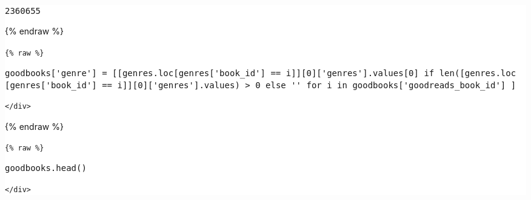 <div class="output">

<div class="output_area">



<div class="output_text output_subarea output_execute_result">
<pre>2360655</pre>
</div>

</div>

</div>
</div>

</div>
    {% endraw %}

    {% raw %}
    
<div class="cell border-box-sizing code_cell rendered">
<div class="input">

<div class="inner_cell">
    <div class="input_area">
<div class=" highlight hl-ipython3"><pre><span></span><span class="n">goodbooks</span><span class="p">[</span><span class="s1">&#39;genre&#39;</span><span class="p">]</span> <span class="o">=</span> <span class="p">[[</span><span class="n">genres</span><span class="o">.</span><span class="n">loc</span><span class="p">[</span><span class="n">genres</span><span class="p">[</span><span class="s1">&#39;book_id&#39;</span><span class="p">]</span> <span class="o">==</span> <span class="n">i</span><span class="p">]][</span><span class="mi">0</span><span class="p">][</span><span class="s1">&#39;genres&#39;</span><span class="p">]</span><span class="o">.</span><span class="n">values</span><span class="p">[</span><span class="mi">0</span><span class="p">]</span> <span class="k">if</span> <span class="nb">len</span><span class="p">([</span><span class="n">genres</span><span class="o">.</span><span class="n">loc</span><span class="p">[</span><span class="n">genres</span><span class="p">[</span><span class="s1">&#39;book_id&#39;</span><span class="p">]</span> <span class="o">==</span> <span class="n">i</span><span class="p">]][</span><span class="mi">0</span><span class="p">][</span><span class="s1">&#39;genres&#39;</span><span class="p">]</span><span class="o">.</span><span class="n">values</span><span class="p">)</span> <span class="o">&gt;</span> <span class="mi">0</span> <span class="k">else</span> <span class="s1">&#39;&#39;</span> <span class="k">for</span> <span class="n">i</span> <span class="ow">in</span> <span class="n">goodbooks</span><span class="p">[</span><span class="s1">&#39;goodreads_book_id&#39;</span><span class="p">]</span> <span class="p">]</span>
</pre></div>

    </div>
</div>
</div>

</div>
    {% endraw %}

    {% raw %}
    
<div class="cell border-box-sizing code_cell rendered">
<div class="input">

<div class="inner_cell">
    <div class="input_area">
<div class=" highlight hl-ipython3"><pre><span></span><span class="n">goodbooks</span><span class="o">.</span><span class="n">head</span><span class="p">()</span>
</pre></div>

    </div>
</div>
</div>

<div class="output_wrapper">
<div class="output">

<div class="output_area">


<div class="output_html rendered_html output_subarea output_execute_result">